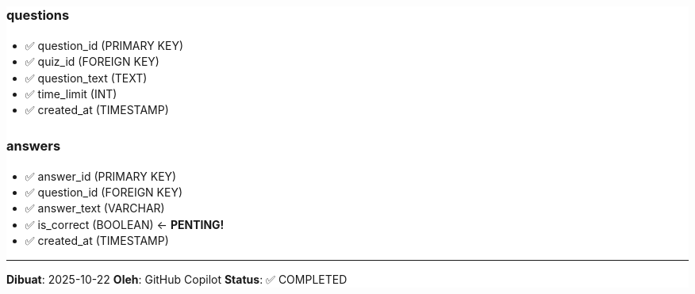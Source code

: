 ### questions
- ✅ question_id (PRIMARY KEY)
- ✅ quiz_id (FOREIGN KEY)
- ✅ question_text (TEXT)
- ✅ time_limit (INT)
- ✅ created_at (TIMESTAMP)

### answers
- ✅ answer_id (PRIMARY KEY)
- ✅ question_id (FOREIGN KEY)
- ✅ answer_text (VARCHAR)
- ✅ is_correct (BOOLEAN) ← **PENTING!**
- ✅ created_at (TIMESTAMP)

---

**Dibuat**: 2025-10-22
**Oleh**: GitHub Copilot
**Status**: ✅ COMPLETED
